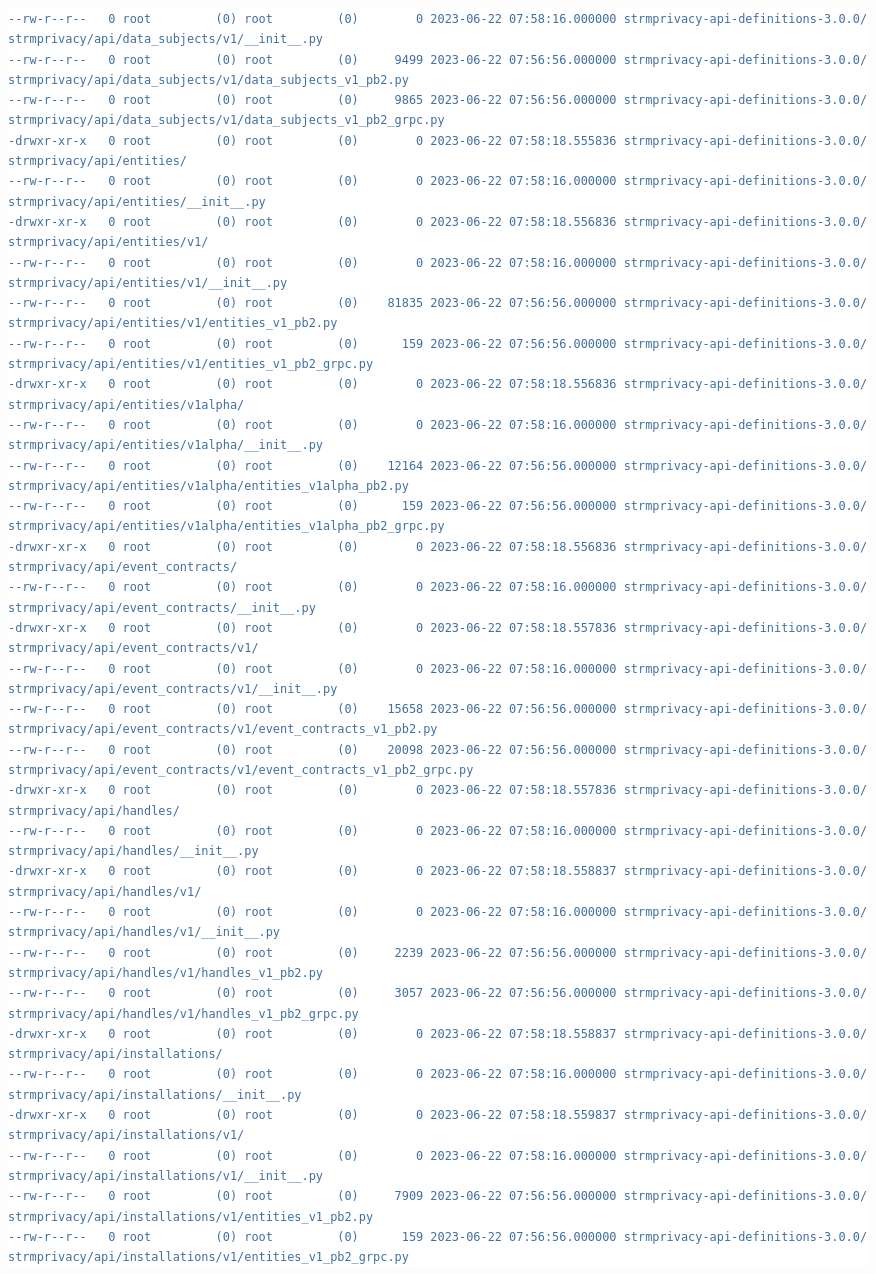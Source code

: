 ```diff
--rw-r--r--   0 root         (0) root         (0)        0 2023-06-22 07:58:16.000000 strmprivacy-api-definitions-3.0.0/strmprivacy/api/data_subjects/v1/__init__.py
--rw-r--r--   0 root         (0) root         (0)     9499 2023-06-22 07:56:56.000000 strmprivacy-api-definitions-3.0.0/strmprivacy/api/data_subjects/v1/data_subjects_v1_pb2.py
--rw-r--r--   0 root         (0) root         (0)     9865 2023-06-22 07:56:56.000000 strmprivacy-api-definitions-3.0.0/strmprivacy/api/data_subjects/v1/data_subjects_v1_pb2_grpc.py
-drwxr-xr-x   0 root         (0) root         (0)        0 2023-06-22 07:58:18.555836 strmprivacy-api-definitions-3.0.0/strmprivacy/api/entities/
--rw-r--r--   0 root         (0) root         (0)        0 2023-06-22 07:58:16.000000 strmprivacy-api-definitions-3.0.0/strmprivacy/api/entities/__init__.py
-drwxr-xr-x   0 root         (0) root         (0)        0 2023-06-22 07:58:18.556836 strmprivacy-api-definitions-3.0.0/strmprivacy/api/entities/v1/
--rw-r--r--   0 root         (0) root         (0)        0 2023-06-22 07:58:16.000000 strmprivacy-api-definitions-3.0.0/strmprivacy/api/entities/v1/__init__.py
--rw-r--r--   0 root         (0) root         (0)    81835 2023-06-22 07:56:56.000000 strmprivacy-api-definitions-3.0.0/strmprivacy/api/entities/v1/entities_v1_pb2.py
--rw-r--r--   0 root         (0) root         (0)      159 2023-06-22 07:56:56.000000 strmprivacy-api-definitions-3.0.0/strmprivacy/api/entities/v1/entities_v1_pb2_grpc.py
-drwxr-xr-x   0 root         (0) root         (0)        0 2023-06-22 07:58:18.556836 strmprivacy-api-definitions-3.0.0/strmprivacy/api/entities/v1alpha/
--rw-r--r--   0 root         (0) root         (0)        0 2023-06-22 07:58:16.000000 strmprivacy-api-definitions-3.0.0/strmprivacy/api/entities/v1alpha/__init__.py
--rw-r--r--   0 root         (0) root         (0)    12164 2023-06-22 07:56:56.000000 strmprivacy-api-definitions-3.0.0/strmprivacy/api/entities/v1alpha/entities_v1alpha_pb2.py
--rw-r--r--   0 root         (0) root         (0)      159 2023-06-22 07:56:56.000000 strmprivacy-api-definitions-3.0.0/strmprivacy/api/entities/v1alpha/entities_v1alpha_pb2_grpc.py
-drwxr-xr-x   0 root         (0) root         (0)        0 2023-06-22 07:58:18.556836 strmprivacy-api-definitions-3.0.0/strmprivacy/api/event_contracts/
--rw-r--r--   0 root         (0) root         (0)        0 2023-06-22 07:58:16.000000 strmprivacy-api-definitions-3.0.0/strmprivacy/api/event_contracts/__init__.py
-drwxr-xr-x   0 root         (0) root         (0)        0 2023-06-22 07:58:18.557836 strmprivacy-api-definitions-3.0.0/strmprivacy/api/event_contracts/v1/
--rw-r--r--   0 root         (0) root         (0)        0 2023-06-22 07:58:16.000000 strmprivacy-api-definitions-3.0.0/strmprivacy/api/event_contracts/v1/__init__.py
--rw-r--r--   0 root         (0) root         (0)    15658 2023-06-22 07:56:56.000000 strmprivacy-api-definitions-3.0.0/strmprivacy/api/event_contracts/v1/event_contracts_v1_pb2.py
--rw-r--r--   0 root         (0) root         (0)    20098 2023-06-22 07:56:56.000000 strmprivacy-api-definitions-3.0.0/strmprivacy/api/event_contracts/v1/event_contracts_v1_pb2_grpc.py
-drwxr-xr-x   0 root         (0) root         (0)        0 2023-06-22 07:58:18.557836 strmprivacy-api-definitions-3.0.0/strmprivacy/api/handles/
--rw-r--r--   0 root         (0) root         (0)        0 2023-06-22 07:58:16.000000 strmprivacy-api-definitions-3.0.0/strmprivacy/api/handles/__init__.py
-drwxr-xr-x   0 root         (0) root         (0)        0 2023-06-22 07:58:18.558837 strmprivacy-api-definitions-3.0.0/strmprivacy/api/handles/v1/
--rw-r--r--   0 root         (0) root         (0)        0 2023-06-22 07:58:16.000000 strmprivacy-api-definitions-3.0.0/strmprivacy/api/handles/v1/__init__.py
--rw-r--r--   0 root         (0) root         (0)     2239 2023-06-22 07:56:56.000000 strmprivacy-api-definitions-3.0.0/strmprivacy/api/handles/v1/handles_v1_pb2.py
--rw-r--r--   0 root         (0) root         (0)     3057 2023-06-22 07:56:56.000000 strmprivacy-api-definitions-3.0.0/strmprivacy/api/handles/v1/handles_v1_pb2_grpc.py
-drwxr-xr-x   0 root         (0) root         (0)        0 2023-06-22 07:58:18.558837 strmprivacy-api-definitions-3.0.0/strmprivacy/api/installations/
--rw-r--r--   0 root         (0) root         (0)        0 2023-06-22 07:58:16.000000 strmprivacy-api-definitions-3.0.0/strmprivacy/api/installations/__init__.py
-drwxr-xr-x   0 root         (0) root         (0)        0 2023-06-22 07:58:18.559837 strmprivacy-api-definitions-3.0.0/strmprivacy/api/installations/v1/
--rw-r--r--   0 root         (0) root         (0)        0 2023-06-22 07:58:16.000000 strmprivacy-api-definitions-3.0.0/strmprivacy/api/installations/v1/__init__.py
--rw-r--r--   0 root         (0) root         (0)     7909 2023-06-22 07:56:56.000000 strmprivacy-api-definitions-3.0.0/strmprivacy/api/installations/v1/entities_v1_pb2.py
--rw-r--r--   0 root         (0) root         (0)      159 2023-06-22 07:56:56.000000 strmprivacy-api-definitions-3.0.0/strmprivacy/api/installations/v1/entities_v1_pb2_grpc.py
```